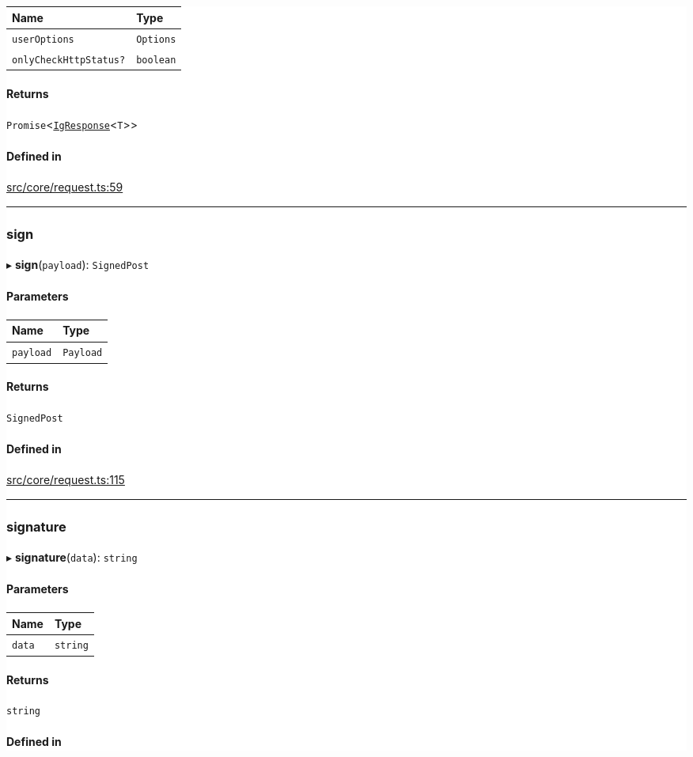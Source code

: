 | Name | Type |
| :------ | :------ |
| `userOptions` | `Options` |
| `onlyCheckHttpStatus?` | `boolean` |

#### Returns

`Promise`<[`IgResponse`](../../modules/types.md#igresponse)<`T`\>\>

#### Defined in

[src/core/request.ts:59](https://github.com/Nerixyz/instagram-private-api/blob/b3351b9/src/core/request.ts#L59)

___

### sign

▸ **sign**(`payload`): `SignedPost`

#### Parameters

| Name | Type |
| :------ | :------ |
| `payload` | `Payload` |

#### Returns

`SignedPost`

#### Defined in

[src/core/request.ts:115](https://github.com/Nerixyz/instagram-private-api/blob/b3351b9/src/core/request.ts#L115)

___

### signature

▸ **signature**(`data`): `string`

#### Parameters

| Name | Type |
| :------ | :------ |
| `data` | `string` |

#### Returns

`string`

#### Defined in
